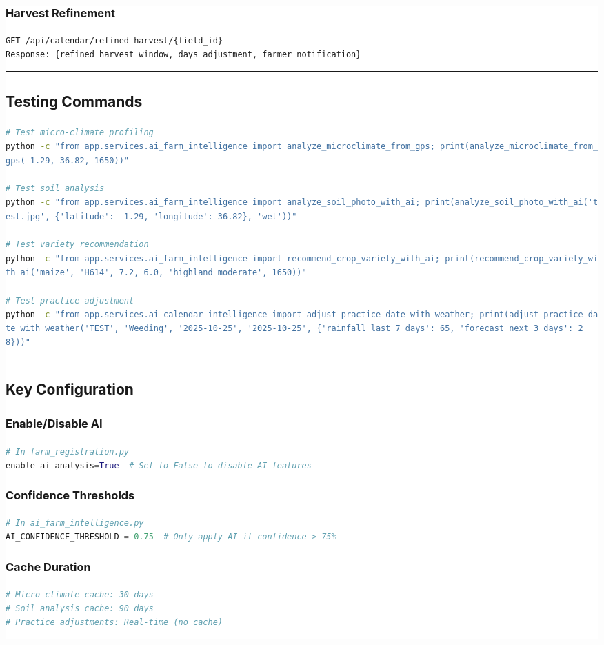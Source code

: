 ### Harvest Refinement
```
GET /api/calendar/refined-harvest/{field_id}
Response: {refined_harvest_window, days_adjustment, farmer_notification}
```

---

## Testing Commands

```bash
# Test micro-climate profiling
python -c "from app.services.ai_farm_intelligence import analyze_microclimate_from_gps; print(analyze_microclimate_from_gps(-1.29, 36.82, 1650))"

# Test soil analysis
python -c "from app.services.ai_farm_intelligence import analyze_soil_photo_with_ai; print(analyze_soil_photo_with_ai('test.jpg', {'latitude': -1.29, 'longitude': 36.82}, 'wet'))"

# Test variety recommendation
python -c "from app.services.ai_farm_intelligence import recommend_crop_variety_with_ai; print(recommend_crop_variety_with_ai('maize', 'H614', 7.2, 6.0, 'highland_moderate', 1650))"

# Test practice adjustment
python -c "from app.services.ai_calendar_intelligence import adjust_practice_date_with_weather; print(adjust_practice_date_with_weather('TEST', 'Weeding', '2025-10-25', '2025-10-25', {'rainfall_last_7_days': 65, 'forecast_next_3_days': 28}))"
```

---

## Key Configuration

### Enable/Disable AI
```python
# In farm_registration.py
enable_ai_analysis=True  # Set to False to disable AI features
```

### Confidence Thresholds
```python
# In ai_farm_intelligence.py
AI_CONFIDENCE_THRESHOLD = 0.75  # Only apply AI if confidence > 75%
```

### Cache Duration
```python
# Micro-climate cache: 30 days
# Soil analysis cache: 90 days
# Practice adjustments: Real-time (no cache)
```

---